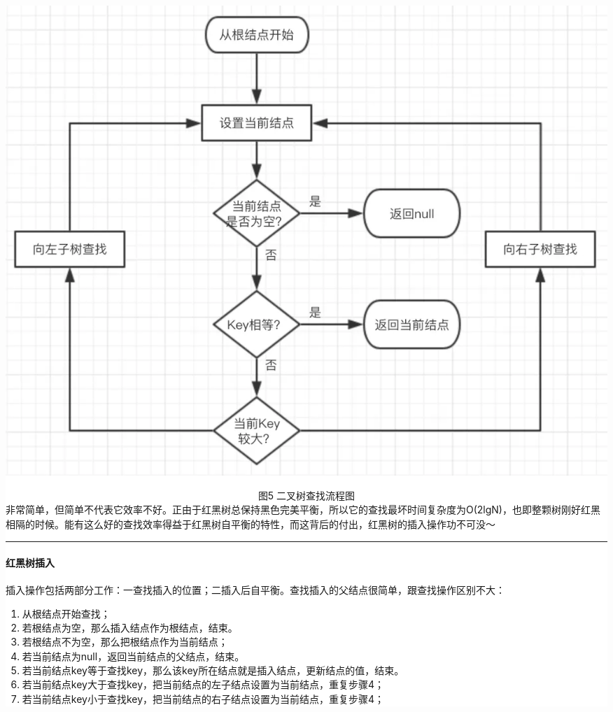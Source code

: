 ![img](30张图带你彻底理解红黑树/2392382-07b47eb3722981e6.webp)
<center>图5 二叉树查找流程图</center>
非常简单，但简单不代表它效率不好。正由于红黑树总保持黑色完美平衡，所以它的查找最坏时间复杂度为O(2lgN)，也即整颗树刚好红黑相隔的时候。能有这么好的查找效率得益于红黑树自平衡的特性，而这背后的付出，红黑树的插入操作功不可没～

------

#### 红黑树插入

插入操作包括两部分工作：一查找插入的位置；二插入后自平衡。查找插入的父结点很简单，跟查找操作区别不大：

1. 从根结点开始查找；
2. 若根结点为空，那么插入结点作为根结点，结束。
3. 若根结点不为空，那么把根结点作为当前结点；
4. 若当前结点为null，返回当前结点的父结点，结束。
5. 若当前结点key等于查找key，那么该key所在结点就是插入结点，更新结点的值，结束。
6. 若当前结点key大于查找key，把当前结点的左子结点设置为当前结点，重复步骤4；
7. 若当前结点key小于查找key，把当前结点的右子结点设置为当前结点，重复步骤4；
